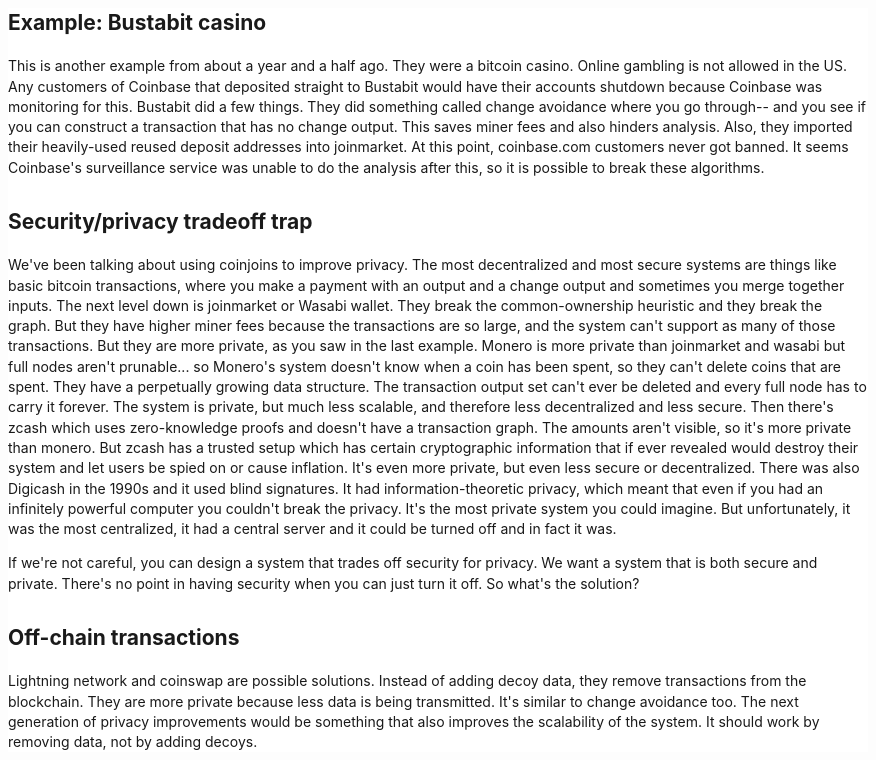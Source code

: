 ## Example: Bustabit casino

This is another example from about a year and a half ago. They were a
bitcoin casino. Online gambling is not allowed in the US. Any customers
of Coinbase that deposited straight to Bustabit would have their
accounts shutdown because Coinbase was monitoring for this. Bustabit did
a few things. They did something called change avoidance where you go
through-- and you see if you can construct a transaction that has no
change output. This saves miner fees and also hinders analysis. Also,
they imported their heavily-used reused deposit addresses into
joinmarket. At this point, coinbase.com customers never got banned. It
seems Coinbase's surveillance service was unable to do the analysis
after this, so it is possible to break these algorithms.

## Security/privacy tradeoff trap

We've been talking about using coinjoins to improve privacy. The most
decentralized and most secure systems are things like basic bitcoin
transactions, where you make a payment with an output and a change
output and sometimes you merge together inputs. The next level down is
joinmarket or Wasabi wallet. They break the common-ownership heuristic
and they break the graph. But they have higher miner fees because the
transactions are so large, and the system can't support as many of those
transactions. But they are more private, as you saw in the last example.
Monero is more private than joinmarket and wasabi but full nodes aren't
prunable... so Monero's system doesn't know when a coin has been spent,
so they can't delete coins that are spent. They have a perpetually
growing data structure. The transaction output set can't ever be deleted
and every full node has to carry it forever. The system is private, but
much less scalable, and therefore less decentralized and less secure.
Then there's zcash which uses zero-knowledge proofs and doesn't have a
transaction graph. The amounts aren't visible, so it's more private than
monero. But zcash has a trusted setup which has certain cryptographic
information that if ever revealed would destroy their system and let
users be spied on or cause inflation. It's even more private, but even
less secure or decentralized. There was also Digicash in the 1990s and
it used blind signatures. It had information-theoretic privacy, which
meant that even if you had an infinitely powerful computer you couldn't
break the privacy. It's the most private system you could imagine. But
unfortunately, it was the most centralized, it had a central server and
it could be turned off and in fact it was.

If we're not careful, you can design a system that trades off security
for privacy. We want a system that is both secure and private. There's
no point in having security when you can just turn it off. So what's the
solution?

## Off-chain transactions

Lightning network and coinswap are possible solutions. Instead of adding
decoy data, they remove transactions from the blockchain. They are more
private because less data is being transmitted. It's similar to change
avoidance too. The next generation of privacy improvements would be
something that also improves the scalability of the system. It should
work by removing data, not by adding decoys.
